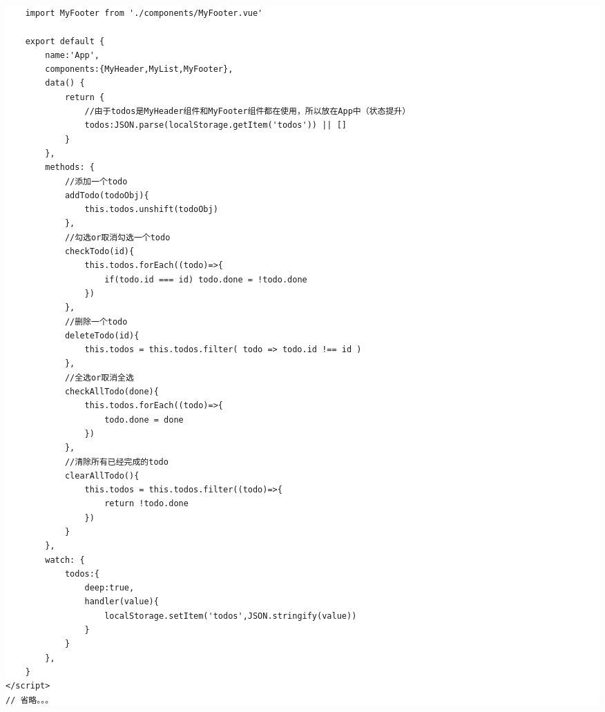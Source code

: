 ```vue
	import MyFooter from './components/MyFooter.vue'

	export default {
		name:'App',
		components:{MyHeader,MyList,MyFooter},
		data() {
			return {
				//由于todos是MyHeader组件和MyFooter组件都在使用，所以放在App中（状态提升）
				todos:JSON.parse(localStorage.getItem('todos')) || []
			}
		},
		methods: {
			//添加一个todo
			addTodo(todoObj){
				this.todos.unshift(todoObj)
			},
			//勾选or取消勾选一个todo
			checkTodo(id){
				this.todos.forEach((todo)=>{
					if(todo.id === id) todo.done = !todo.done
				})
			},
			//删除一个todo
			deleteTodo(id){
				this.todos = this.todos.filter( todo => todo.id !== id )
			},
			//全选or取消全选
			checkAllTodo(done){
				this.todos.forEach((todo)=>{
					todo.done = done
				})
			},
			//清除所有已经完成的todo
			clearAllTodo(){
				this.todos = this.todos.filter((todo)=>{
					return !todo.done
				})
			}
		},
		watch: {
			todos:{
				deep:true,
				handler(value){
					localStorage.setItem('todos',JSON.stringify(value))
				}
			}
		},
	}
</script>
// 省略。。。
```

